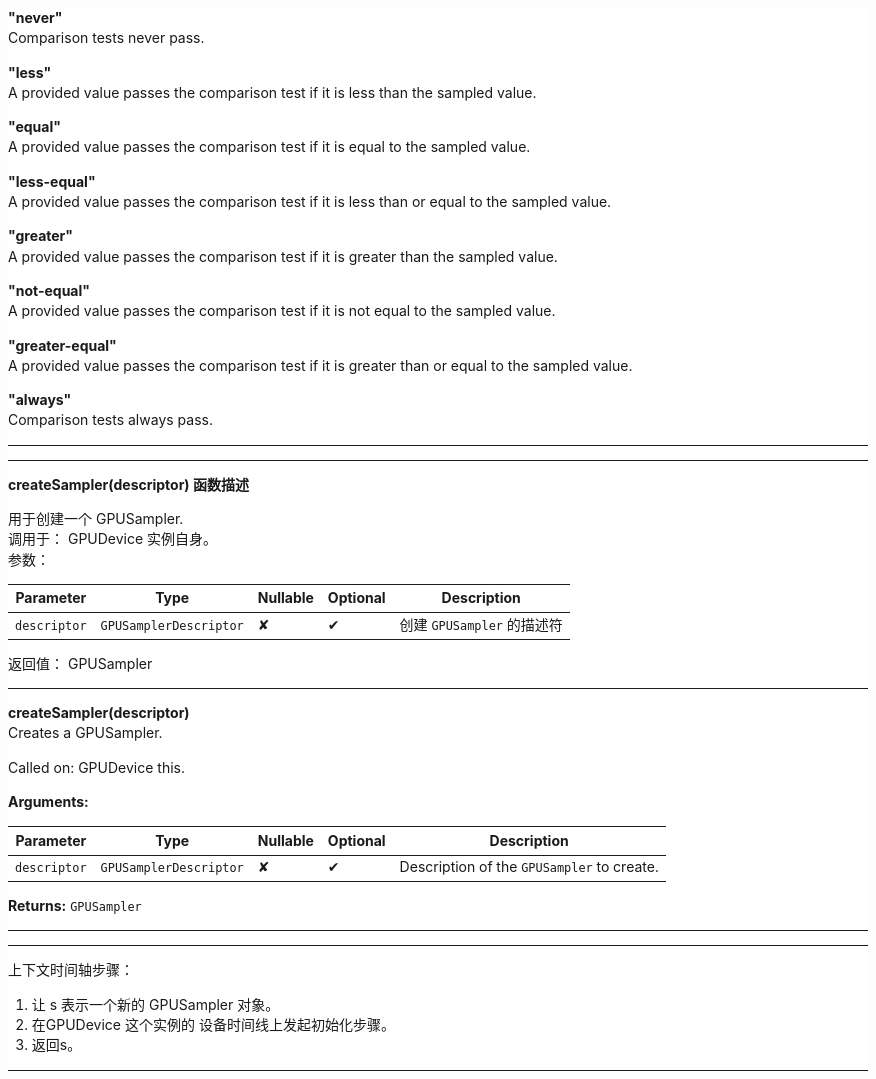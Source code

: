 **"never"**    
Comparison tests never pass.

**"less"**    
A provided value passes the comparison test if it is less than the sampled value.

**"equal"**    
A provided value passes the comparison test if it is equal to the sampled value.

**"less-equal"**    
A provided value passes the comparison test if it is less than or equal to the sampled value.

**"greater"**    
A provided value passes the comparison test if it is greater than the sampled value.

**"not-equal"**    
A provided value passes the comparison test if it is not equal to the sampled value.

**"greater-equal"**    
A provided value passes the comparison test if it is greater than or equal to the sampled value.

**"always"**    
Comparison tests always pass.

---
---
**createSampler(descriptor) 函数描述**      

用于创建一个 GPUSampler.    
调用于： GPUDevice 实例自身。   
参数：  

| Parameter | Type | Nullable | Optional | Description |
| --- | --- | --- | --- | --- |
| `descriptor` | `GPUSamplerDescriptor` | ✘ | ✔ |  创建 `GPUSampler` 的描述符 |

返回值： GPUSampler

---

**createSampler(descriptor)**    
Creates a GPUSampler.

Called on: GPUDevice this.

**Arguments:**


| Parameter | Type | Nullable | Optional | Description |
| --- | --- | --- | --- | --- |
| `descriptor` | `GPUSamplerDescriptor` | ✘ | ✔ | Description of the `GPUSampler` to create. |

**Returns:** `GPUSampler`

---
---

上下文时间轴步骤：
1. 让 s 表示一个新的 GPUSampler 对象。
2. 在GPUDevice 这个实例的 设备时间线上发起初始化步骤。
3. 返回s。

---